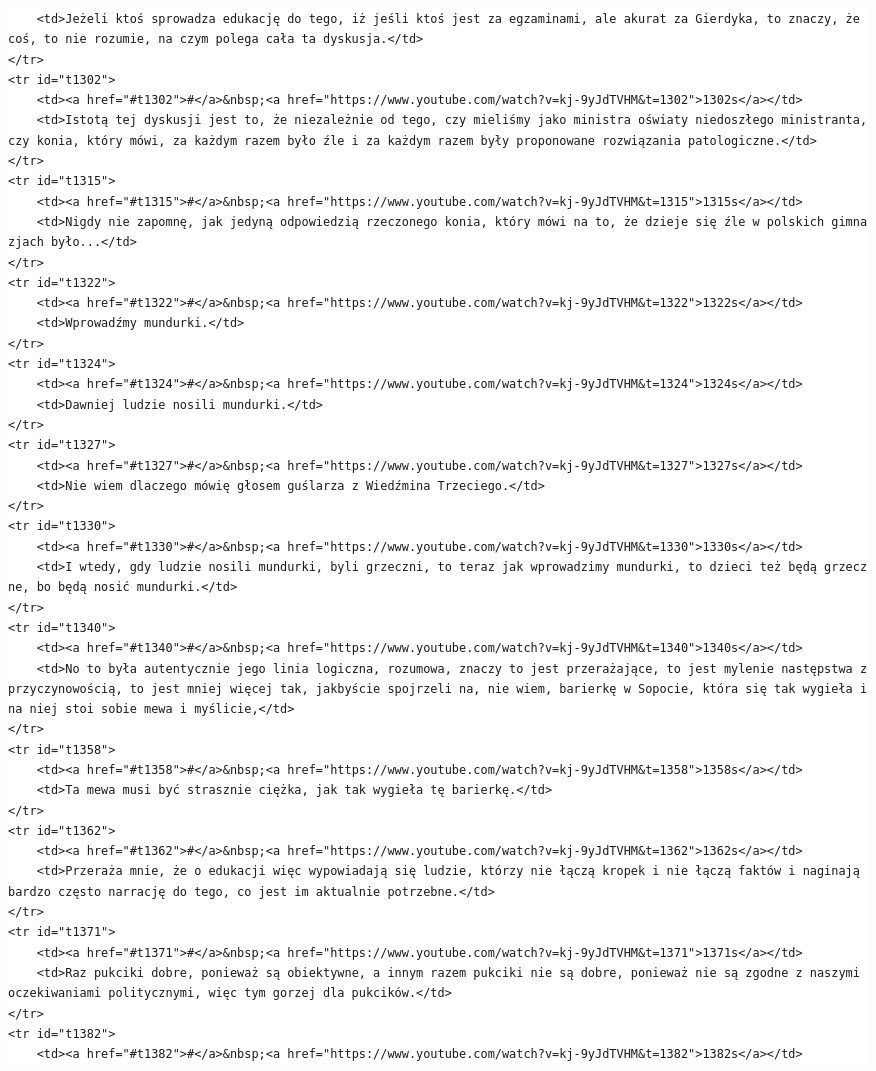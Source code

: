         <td>Jeżeli ktoś sprowadza edukację do tego, iż jeśli ktoś jest za egzaminami, ale akurat za Gierdyka, to znaczy, że coś, to nie rozumie, na czym polega cała ta dyskusja.</td>
    </tr>
    <tr id="t1302">
        <td><a href="#t1302">#</a>&nbsp;<a href="https://www.youtube.com/watch?v=kj-9yJdTVHM&t=1302">1302s</a></td>
        <td>Istotą tej dyskusji jest to, że niezależnie od tego, czy mieliśmy jako ministra oświaty niedoszłego ministranta, czy konia, który mówi, za każdym razem było źle i za każdym razem były proponowane rozwiązania patologiczne.</td>
    </tr>
    <tr id="t1315">
        <td><a href="#t1315">#</a>&nbsp;<a href="https://www.youtube.com/watch?v=kj-9yJdTVHM&t=1315">1315s</a></td>
        <td>Nigdy nie zapomnę, jak jedyną odpowiedzią rzeczonego konia, który mówi na to, że dzieje się źle w polskich gimnazjach było...</td>
    </tr>
    <tr id="t1322">
        <td><a href="#t1322">#</a>&nbsp;<a href="https://www.youtube.com/watch?v=kj-9yJdTVHM&t=1322">1322s</a></td>
        <td>Wprowadźmy mundurki.</td>
    </tr>
    <tr id="t1324">
        <td><a href="#t1324">#</a>&nbsp;<a href="https://www.youtube.com/watch?v=kj-9yJdTVHM&t=1324">1324s</a></td>
        <td>Dawniej ludzie nosili mundurki.</td>
    </tr>
    <tr id="t1327">
        <td><a href="#t1327">#</a>&nbsp;<a href="https://www.youtube.com/watch?v=kj-9yJdTVHM&t=1327">1327s</a></td>
        <td>Nie wiem dlaczego mówię głosem guślarza z Wiedźmina Trzeciego.</td>
    </tr>
    <tr id="t1330">
        <td><a href="#t1330">#</a>&nbsp;<a href="https://www.youtube.com/watch?v=kj-9yJdTVHM&t=1330">1330s</a></td>
        <td>I wtedy, gdy ludzie nosili mundurki, byli grzeczni, to teraz jak wprowadzimy mundurki, to dzieci też będą grzeczne, bo będą nosić mundurki.</td>
    </tr>
    <tr id="t1340">
        <td><a href="#t1340">#</a>&nbsp;<a href="https://www.youtube.com/watch?v=kj-9yJdTVHM&t=1340">1340s</a></td>
        <td>No to była autentycznie jego linia logiczna, rozumowa, znaczy to jest przerażające, to jest mylenie następstwa z przyczynowością, to jest mniej więcej tak, jakbyście spojrzeli na, nie wiem, barierkę w Sopocie, która się tak wygieła i na niej stoi sobie mewa i myślicie,</td>
    </tr>
    <tr id="t1358">
        <td><a href="#t1358">#</a>&nbsp;<a href="https://www.youtube.com/watch?v=kj-9yJdTVHM&t=1358">1358s</a></td>
        <td>Ta mewa musi być strasznie ciężka, jak tak wygieła tę barierkę.</td>
    </tr>
    <tr id="t1362">
        <td><a href="#t1362">#</a>&nbsp;<a href="https://www.youtube.com/watch?v=kj-9yJdTVHM&t=1362">1362s</a></td>
        <td>Przeraża mnie, że o edukacji więc wypowiadają się ludzie, którzy nie łączą kropek i nie łączą faktów i naginają bardzo często narrację do tego, co jest im aktualnie potrzebne.</td>
    </tr>
    <tr id="t1371">
        <td><a href="#t1371">#</a>&nbsp;<a href="https://www.youtube.com/watch?v=kj-9yJdTVHM&t=1371">1371s</a></td>
        <td>Raz pukciki dobre, ponieważ są obiektywne, a innym razem pukciki nie są dobre, ponieważ nie są zgodne z naszymi oczekiwaniami politycznymi, więc tym gorzej dla pukcików.</td>
    </tr>
    <tr id="t1382">
        <td><a href="#t1382">#</a>&nbsp;<a href="https://www.youtube.com/watch?v=kj-9yJdTVHM&t=1382">1382s</a></td>
